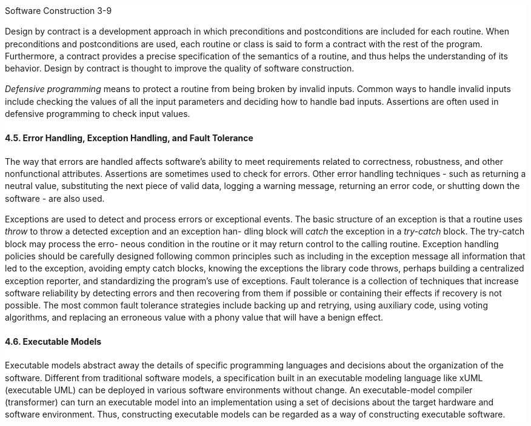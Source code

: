 Software Construction 3-9

Design by contract is a development approach in which preconditions and
postconditions are included for each routine. When preconditions and
postconditions are used, each routine or class is said to form a contract with
the rest of the program. Furthermore, a contract provides a precise
specification of the semantics of a routine, and thus helps the understanding
of its behavior. Design by contract is thought to improve the quality of
software construction.

_Defensive programming_ means to protect a routine from being broken by invalid
inputs. Common ways to handle invalid inputs include checking the values of all
the input parameters and deciding how to handle bad inputs. Assertions are
often used in defensive programming to check input values.

#### 4.5. Error Handling, Exception Handling, and Fault Tolerance



The way that errors are handled affects software’s ability to meet requirements
related to correctness, robustness, and other nonfunctional attributes.
Assertions are sometimes used to check for errors. Other error handling
techniques - such as returning a neutral value, substituting the next piece of
valid data, logging a warning message, returning an error code, or shutting
down the software - are also used.

Exceptions are used to detect and process errors or exceptional events. The
basic structure of an exception is that a routine uses _throw_ to throw a
detected exception and an exception han- dling block will _catch_ the exception
in a _try-catch_ block. The try-catch block may process the erro- neous
condition in the routine or it may return control to the calling routine.
Exception handling policies should be carefully designed following common
principles such as including in the exception message all information that led
to the exception, avoiding empty catch blocks, knowing the exceptions the
library code throws, perhaps building a centralized exception reporter, and
standardizing the program’s use of exceptions. Fault tolerance is a collection
of techniques that increase software reliability by detecting errors and then
recovering from them if possible or containing their effects if recovery is not
possible. The most common fault tolerance strategies include backing up and
retrying, using auxiliary code, using voting algorithms, and replacing an
erroneous value with a phony value that will have a benign effect.

#### 4.6. Executable Models



Executable models abstract away the details of specific programming languages
and decisions about the organization of the software. Different from
traditional software models, a specification built in an executable modeling
language like xUML (executable UML) can be deployed in various software
environments without change. An executable-model compiler (transformer) can
turn an executable model into an implementation using a set of decisions about
the target hardware and software environment. Thus, constructing executable
models can be regarded as a way of constructing executable software.
